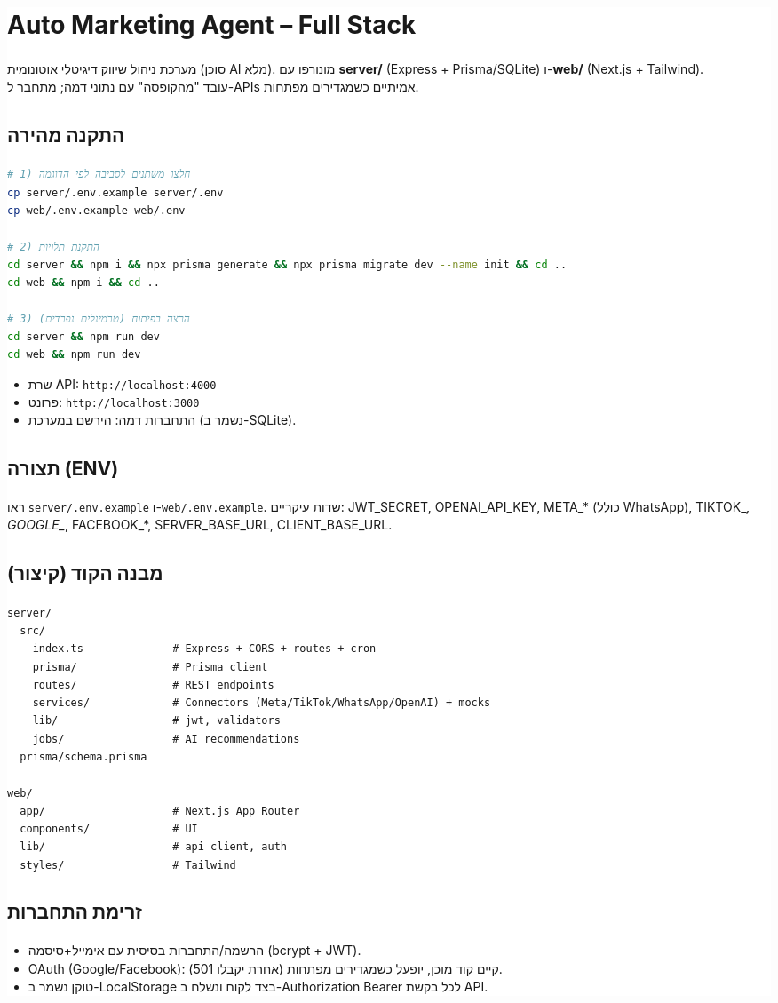 # Auto Marketing Agent – Full Stack

מערכת ניהול שיווק דיגיטלי אוטונומית (סוכן AI מלא). מונורפו עם **server/** (Express + Prisma/SQLite) ו-**web/** (Next.js + Tailwind).  
עובד "מהקופסה" עם נתוני דמה; מתחבר ל-APIs אמיתיים כשמגדירים מפתחות.

## התקנה מהירה

```bash
# 1) חלצו משתנים לסביבה לפי הדוגמה
cp server/.env.example server/.env
cp web/.env.example web/.env

# 2) התקנת תלויות
cd server && npm i && npx prisma generate && npx prisma migrate dev --name init && cd ..
cd web && npm i && cd ..

# 3) הרצה בפיתוח (טרמינלים נפרדים)
cd server && npm run dev
cd web && npm run dev
```

- שרת API: `http://localhost:4000`
- פרונט: `http://localhost:3000`
- התחברות דמה: הירשם במערכת (נשמר ב-SQLite).

## תצורה (ENV)

ראו `server/.env.example` ו-`web/.env.example`. שדות עיקריים: JWT_SECRET, OPENAI_API_KEY, META_* (כולל WhatsApp), TIKTOK_*, GOOGLE_*, FACEBOOK_*, SERVER_BASE_URL, CLIENT_BASE_URL.

## מבנה הקוד (קיצור)
```
server/
  src/
    index.ts              # Express + CORS + routes + cron
    prisma/               # Prisma client
    routes/               # REST endpoints
    services/             # Connectors (Meta/TikTok/WhatsApp/OpenAI) + mocks
    lib/                  # jwt, validators
    jobs/                 # AI recommendations
  prisma/schema.prisma

web/
  app/                    # Next.js App Router
  components/             # UI
  lib/                    # api client, auth
  styles/                 # Tailwind
```

## זרימת התחברות
- הרשמה/התחברות בסיסית עם אימייל+סיסמה (bcrypt + JWT).
- OAuth (Google/Facebook): קיים קוד מוכן, יופעל כשמגדירים מפתחות (אחרת יקבלו 501).
- טוקן נשמר ב-LocalStorage בצד לקוח ונשלח ב-Authorization Bearer לכל בקשת API.
